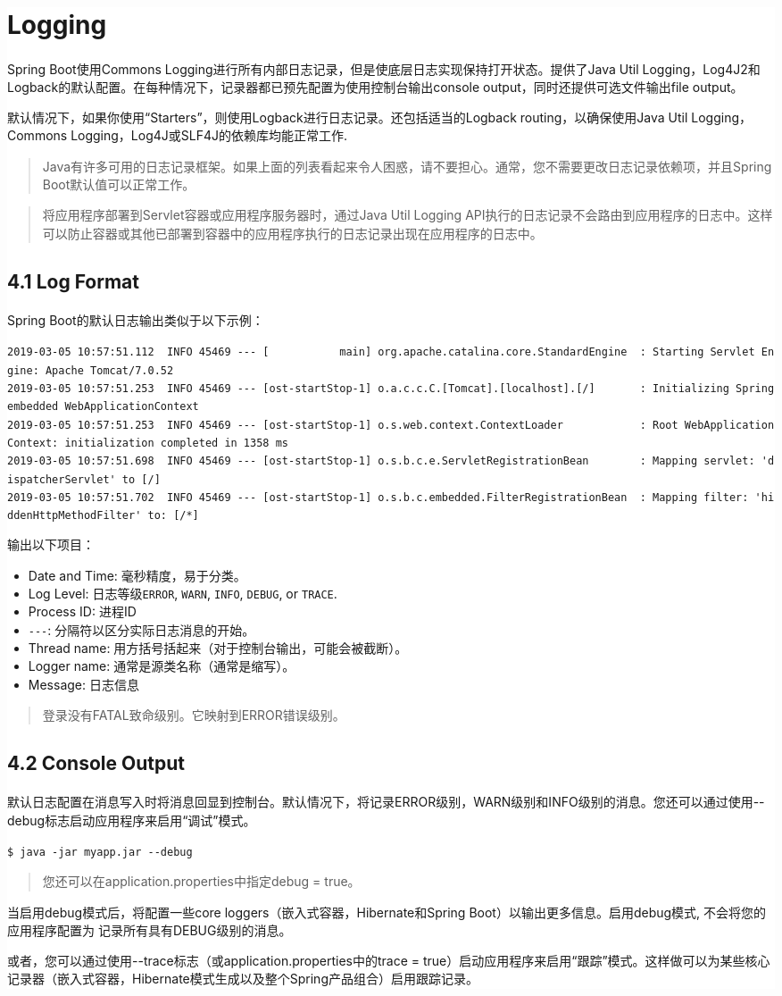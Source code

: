 # Logging

Spring Boot使用Commons Logging进行所有内部日志记录，但是使底层日志实现保持打开状态。提供了Java Util Logging，Log4J2和Logback的默认配置。在每种情况下，记录器都已预先配置为使用控制台输出console output，同时还提供可选文件输出file output。

默认情况下，如果你使用“Starters”，则使用Logback进行日志记录。还包括适当的Logback routing，以确保使用Java Util Logging，Commons Logging，Log4J或SLF4J的依赖库均能正常工作.

> Java有许多可用的日志记录框架。如果上面的列表看起来令人困惑，请不要担心。通常，您不需要更改日志记录依赖项，并且Spring Boot默认值可以正常工作。

> 将应用程序部署到Servlet容器或应用程序服务器时，通过Java Util Logging API执行的日志记录不会路由到应用程序的日志中。这样可以防止容器或其他已部署到容器中的应用程序执行的日志记录出现在应用程序的日志中。

## 4.1 Log Format

Spring Boot的默认日志输出类似于以下示例：

```text
2019-03-05 10:57:51.112  INFO 45469 --- [           main] org.apache.catalina.core.StandardEngine  : Starting Servlet Engine: Apache Tomcat/7.0.52
2019-03-05 10:57:51.253  INFO 45469 --- [ost-startStop-1] o.a.c.c.C.[Tomcat].[localhost].[/]       : Initializing Spring embedded WebApplicationContext
2019-03-05 10:57:51.253  INFO 45469 --- [ost-startStop-1] o.s.web.context.ContextLoader            : Root WebApplicationContext: initialization completed in 1358 ms
2019-03-05 10:57:51.698  INFO 45469 --- [ost-startStop-1] o.s.b.c.e.ServletRegistrationBean        : Mapping servlet: 'dispatcherServlet' to [/]
2019-03-05 10:57:51.702  INFO 45469 --- [ost-startStop-1] o.s.b.c.embedded.FilterRegistrationBean  : Mapping filter: 'hiddenHttpMethodFilter' to: [/*]
```

输出以下项目：

- Date and Time: 毫秒精度，易于分类。
- Log Level: 日志等级`ERROR`, `WARN`, `INFO`, `DEBUG`, or `TRACE`.
- Process ID: 进程ID
- `---`: 分隔符以区分实际日志消息的开始。
- Thread name: 用方括号括起来（对于控制台输出，可能会被截断）。
- Logger name: 通常是源类名称（通常是缩写）。
- Message: 日志信息

> 登录没有FATAL致命级别。它映射到ERROR错误级别。

## 4.2 Console Output

默认日志配置在消息写入时将消息回显到控制台。默认情况下，将记录ERROR级别，WARN级别和INFO级别的消息。您还可以通过使用--debug标志启动应用程序来启用“调试”模式。

`$ java -jar myapp.jar --debug`

> 您还可以在application.properties中指定debug = true。

当启用debug模式后，将配置一些core loggers（嵌入式容器，Hibernate和Spring Boot）以输出更多信息。启用debug模式, 不会将您的应用程序配置为 记录所有具有DEBUG级别的消息。

或者，您可以通过使用--trace标志（或application.properties中的trace = true）启动应用程序来启用“跟踪”模式。这样做可以为某些核心记录器（嵌入式容器，Hibernate模式生成以及整个Spring产品组合）启用跟踪记录。

